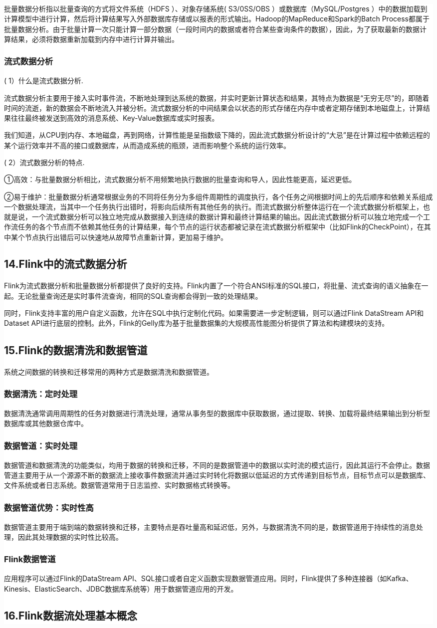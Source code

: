 批量数据分析指以批量查询的方式将文件系统（HDFS ）、对象存储系统( S3/0SS/OBS ）或数据库（MySQL/Postgres ）中的数据加载到计算模型中进行计算，然后将计算结果写入外部数据库存储或以报表的形式输出。Hadoop的MapReduce和Spark的Batch Process都属于批量数据分析。由于批量计算一次只能计算一部分数据（一段时间内的数据或者符合某些查询条件的数据），因此，为了获取最新的数据计算结果，必须将数据重新加载到内存中进行计算并输出。

### 流式数据分析

( 1）什么是流式数据分析.

流式数据分析主要用于接入实时事件流，不断地处理到达系统的数据，并实时更新计算状态和结果，其特点为数据是“无穷无尽”的，即随着时间的流逝，新的数据会不断地流入并被分析。流式数据分析的中间结果会以状态的形式存储在内存中或者定期存储到本地磁盘上，计算结果往往最终被发送到高效的消息系统、Key-Value数据库或实时报表。

我们知道，从CPU到内存、本地磁盘，再到网络，计算性能是呈指数级下降的，因此流式数据分析设计的“大忌”是在计算过程中依赖远程的某个运行效率并不高的接口或数据库，从而造成系统的瓶颈，进而影响整个系统的运行效率。

( 2）流式数据分析的特点.

①高效：与批量数据分析相比，流式数据分析不用频繁地执行数据的批量查询和导人，因此性能更高，延迟更低。

②易于维护：批量数据分析通常根据业务的不同将任务分为多组件周期性的调度执行，各个任务之间根据时间上的先后顺序和依赖关系组成一个数据处理流，当其中一个任务执行出错时，将影向后续所有其他任务的执行。而流式数据分析整体运行在一个流式数据分析框架上，也就是说，一个流式数据分析可以独立地完成从数据接入到连续的数据计算和最终计算结果的输出。因此流式数据分析可以独立地完成一个工作流任务的各个节点而不依赖其他任务的计算结果，每个节点的运行状态都被记录在流式数据分析框架中（比如Flink的CheckPoint），在其中某个节点执行出错后可以快速地从故障节点重新计算，更加易于维护。

## 14.Flink中的流式数据分析

Flink为流式数据分析和批量数据分析都提供了良好的支持。Flink内置了一个符合ANSI标准的SQL接口，将批量、流式查询的语义抽象在一起。无论批量查询还是实时事件流查询，相同的SQL查询都会得到一致的处理结果。

同时，Flink支持丰富的用户自定义函数，允许在SQL中执行定制化代码。如果需要进一步定制逻辑，则可以通过Flink DataStream API和Dataset API进行底层的控制。此外，Flink的Gelly库为基于批量数据集的大规模高性能图分析提供了算法和构建模块的支持。

## 15.Flink的数据清洗和数据管道

系统之间数据的转换和迁移常用的两种方式是数据清洗和数据管道。

### 数据清洗：定时处理

数据清洗通常调用周期性的任务对数据进行清洗处理，通常从事务型的数据库中获取数据，通过提取、转换、加载将最终结果输出到分析型数据库或其他数据仓库中。

### 数据管道：实时处理

数据管道和数据清洗的功能类似，均用于数据的转换和迁移，不同的是数据管道中的数据以实时流的模式运行，因此其运行不会停止。数据管道主要用于从一个源源不断的数据流上接收事件数据流并通过实时转化将数据以低延迟的方式传递到目标节点，目标节点可以是数据库、文件系统或者日志系统。数据管道常用于日志监控、实时数据格式转换等。

### 数据管道优势：实时性高

数据管道主要用于端到端的数据转换和迁移，主要特点是吞吐量高和延迟低，另外，与数据清洗不同的是，数据管道用于持续性的消息处理，因此其处理数据的实时性比较高。

### Flink数据管道

应用程序可以通过Flink的DataStream API、SQL接口或者自定义函数实现数据管道应用。同时，Flink提供了多种连接器（如Kafka、Kinesis、ElasticSearch、JDBC数据库系统等）用于数据管道应用的开发。

## 16.Flink数据流处理基本概念
